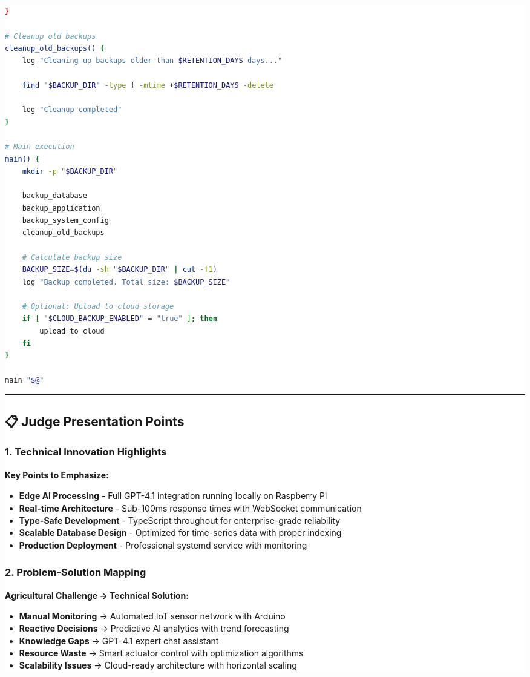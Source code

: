 ```bash
}

# Cleanup old backups
cleanup_old_backups() {
    log "Cleaning up backups older than $RETENTION_DAYS days..."
    
    find "$BACKUP_DIR" -type f -mtime +$RETENTION_DAYS -delete
    
    log "Cleanup completed"
}

# Main execution
main() {
    mkdir -p "$BACKUP_DIR"
    
    backup_database
    backup_application
    backup_system_config
    cleanup_old_backups
    
    # Calculate backup size
    BACKUP_SIZE=$(du -sh "$BACKUP_DIR" | cut -f1)
    log "Backup completed. Total size: $BACKUP_SIZE"
    
    # Optional: Upload to cloud storage
    if [ "$CLOUD_BACKUP_ENABLED" = "true" ]; then
        upload_to_cloud
    fi
}

main "$@"
```

---

## 📋 Judge Presentation Points

### 1. Technical Innovation Highlights

**Key Points to Emphasize:**
- **Edge AI Processing** - Full GPT-4.1 integration running locally on Raspberry Pi
- **Real-time Architecture** - Sub-100ms response times with WebSocket communication
- **Type-Safe Development** - TypeScript throughout for enterprise-grade reliability
- **Scalable Database Design** - Optimized for time-series data with proper indexing
- **Production Deployment** - Professional systemd service with monitoring

### 2. Problem-Solution Mapping

**Agricultural Challenge → Technical Solution:**
- **Manual Monitoring** → Automated IoT sensor network with Arduino
- **Reactive Decisions** → Predictive AI analytics with trend forecasting
- **Knowledge Gaps** → GPT-4.1 expert chat assistant
- **Resource Waste** → Smart actuator control with optimization algorithms
- **Scalability Issues** → Cloud-ready architecture with horizontal scaling
